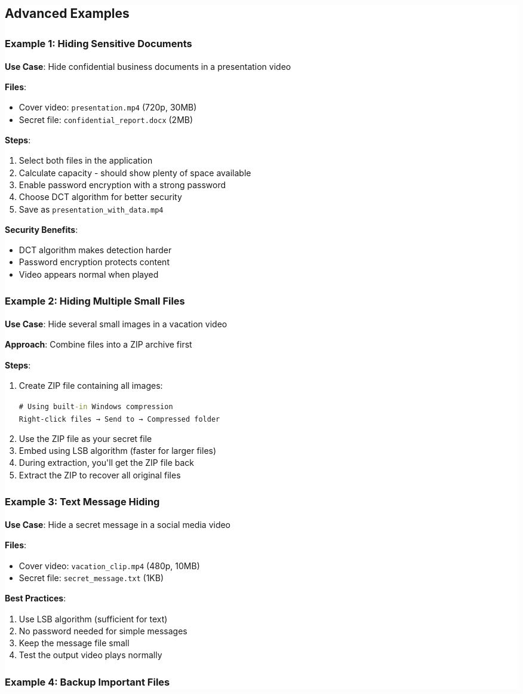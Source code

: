 ## Advanced Examples

### Example 1: Hiding Sensitive Documents

**Use Case**: Hide confidential business documents in a presentation video

**Files**:
- Cover video: `presentation.mp4` (720p, 30MB)
- Secret file: `confidential_report.docx` (2MB)

**Steps**:
1. Select both files in the application
2. Calculate capacity - should show plenty of space available
3. Enable password encryption with a strong password
4. Choose DCT algorithm for better security
5. Save as `presentation_with_data.mp4`

**Security Benefits**:
- DCT algorithm makes detection harder
- Password encryption protects content
- Video appears normal when played

### Example 2: Hiding Multiple Small Files

**Use Case**: Hide several small images in a vacation video

**Approach**: Combine files into a ZIP archive first

**Steps**:
1. Create ZIP file containing all images:
   ```cmd
   # Using built-in Windows compression
   Right-click files → Send to → Compressed folder
   ```
2. Use the ZIP file as your secret file
3. Embed using LSB algorithm (faster for larger files)
4. During extraction, you'll get the ZIP file back
5. Extract the ZIP to recover all original files

### Example 3: Text Message Hiding

**Use Case**: Hide a secret message in a social media video

**Files**:
- Cover video: `vacation_clip.mp4` (480p, 10MB)
- Secret file: `secret_message.txt` (1KB)

**Best Practices**:
1. Use LSB algorithm (sufficient for text)
2. No password needed for simple messages
3. Keep the message file small
4. Test the output video plays normally

### Example 4: Backup Important Files

